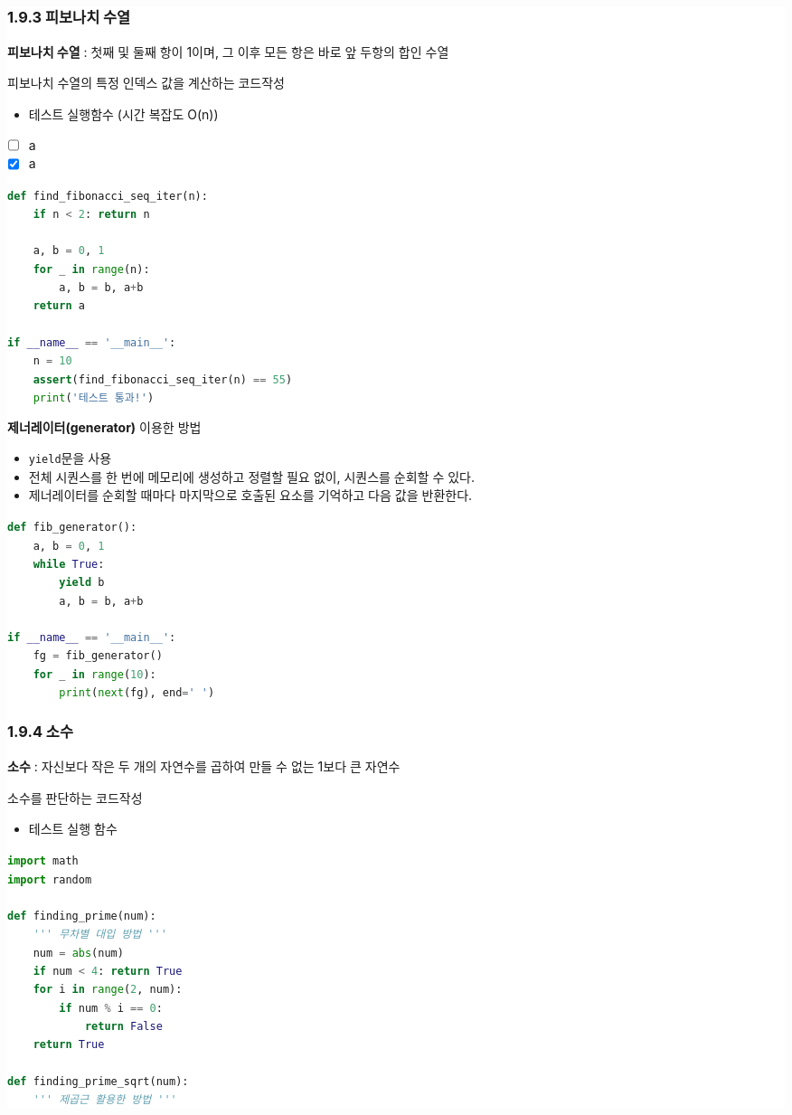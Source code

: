 
### 1.9.3 피보나치 수열

**피보나치 수열** : 첫째 및 둘째 항이 1이며, 그 이후 모든 항은 바로 앞 두항의 합인 수열

피보나치 수열의 특정 인덱스 값을 계산하는 코드작성

- 테스트 실행함수 (시간 복잡도 O(n))

- [ ] a 
- [x] a 

```python
def find_fibonacci_seq_iter(n):
    if n < 2: return n
    
    a, b = 0, 1
    for _ in range(n):
        a, b = b, a+b
    return a

if __name__ == '__main__':
    n = 10
    assert(find_fibonacci_seq_iter(n) == 55)
    print('테스트 통과!')
```

**제너레이터(generator)** 이용한 방법

- `yield`문을 사용
- 전체 시퀀스를 한 번에 메모리에 생성하고 정렬할 필요 없이, 시퀀스를 순회할 수 있다.
- 제너레이터를 순회할 때마다 마지막으로 호출된 요소를 기억하고 다음 값을 반환한다.

```python
def fib_generator():
    a, b = 0, 1
    while True:
        yield b
        a, b = b, a+b

if __name__ == '__main__':
    fg = fib_generator()
    for _ in range(10):
        print(next(fg), end=' ')
```


### 1.9.4 소수

**소수** : 자신보다 작은 두 개의 자연수를 곱하여 만들 수 없는 1보다 큰 자연수

소수를 판단하는 코드작성

- 테스트 실행 함수

```python
import math
import random

def finding_prime(num):
    ''' 무차별 대입 방법 '''
    num = abs(num)
    if num < 4: return True
    for i in range(2, num):
        if num % i == 0:
            return False
    return True

def finding_prime_sqrt(num):
    ''' 제곱근 활용한 방법 '''
```